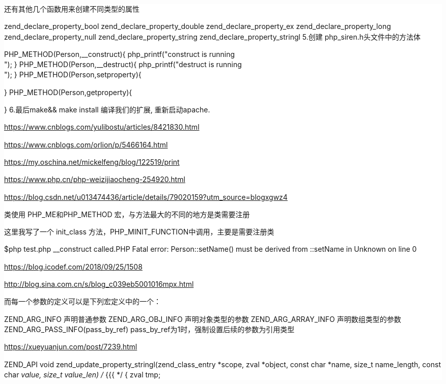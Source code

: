 还有其他几个函数用来创建不同类型的属性

zend_declare_property_bool
zend_declare_property_double
zend_declare_property_ex
zend_declare_property_long
zend_declare_property_null
zend_declare_property_string
zend_declare_property_stringl
5.创建 php_siren.h头文件中的方法体

PHP_METHOD(Person,__construct){
        php_printf("construct is running<br>");
}
PHP_METHOD(Person,__destruct){
        php_printf("destruct is running<br>");
}
PHP_METHOD(Person,setproperty){
 
}
PHP_METHOD(Person,getproperty){
 
}
6.最后make&& make install
编译我们的扩展,
重新启动apache.

https://www.cnblogs.com/yulibostu/articles/8421830.html

https://www.cnblogs.com/orlion/p/5466164.html

https://my.oschina.net/mickelfeng/blog/122519/print

https://www.php.cn/php-weizijiaocheng-254920.html

https://blog.csdn.net/u013474436/article/details/79020159?utm_source=blogxgwz4

类使用 PHP_ME和PHP_METHOD 宏，与方法最大的不同的地方是类需要注册

这里我写了一个 init_class 方法，PHP_MINIT_FUNCTION中调用，主要是需要注册类

$php test.php
__construct called.PHP Fatal error:  Person::setName() must be derived from ::setName in Unknown on line 0

https://blog.icodef.com/2018/09/25/1508

http://blog.sina.com.cn/s/blog_c039eb5001016mpx.html

而每一个参数的定义可以是下列宏定义中的一个：

ZEND_ARG_INFO	声明普通参数
ZEND_ARG_OBJ_INFO	声明对象类型的参数
ZEND_ARG_ARRAY_INFO	声明数组类型的参数
ZEND_ARG_PASS_INFO(pass_by_ref)	pass_by_ref为1时，强制设置后续的参数为引用类型

https://xueyuanjun.com/post/7239.html


ZEND_API void zend_update_property_stringl(zend_class_entry *scope, zval *object, const char *name, size_t name_length, const char *value, size_t value_len) /* {{{ */
{
	zval tmp;
